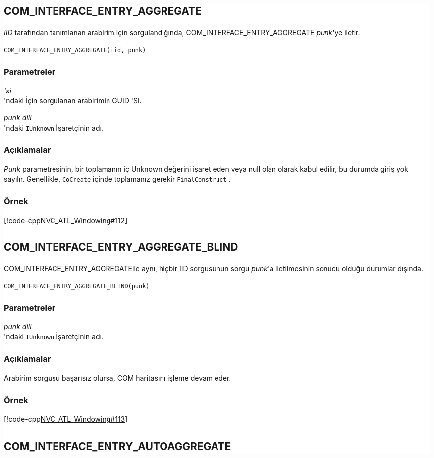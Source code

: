 ## <a name="com_interface_entry_aggregate"></a><a name="com_interface_entry_aggregate"></a> COM_INTERFACE_ENTRY_AGGREGATE

*IID* tarafından tanımlanan arabirim için sorgulandığında, COM_INTERFACE_ENTRY_AGGREGATE *punk*'ye iletir.

```
COM_INTERFACE_ENTRY_AGGREGATE(iid, punk)
```

### <a name="parameters"></a>Parametreler

*'si*<br/>
'ndaki İçin sorgulanan arabirimin GUID 'SI.

*punk dili*<br/>
'ndaki `IUnknown` İşaretçinin adı.

### <a name="remarks"></a>Açıklamalar

*Punk* parametresinin, bir toplamanın iç Unknown değerini işaret eden veya null olan olarak kabul edilir, bu durumda giriş yok sayılır. Genellikle, `CoCreate` içinde toplamanız gerekir `FinalConstruct` .

### <a name="example"></a>Örnek

[!code-cpp[NVC_ATL_Windowing#112](../../atl/codesnippet/cpp/com-map-macros_4.h)]

## <a name="com_interface_entry_aggregate_blind"></a><a name="com_interface_entry_aggregate_blind"></a> COM_INTERFACE_ENTRY_AGGREGATE_BLIND

[COM_INTERFACE_ENTRY_AGGREGATE](#com_interface_entry_aggregate)ile aynı, hiçbir IID sorgusunun sorgu *punk*'a iletilmesinin sonucu olduğu durumlar dışında.

```
COM_INTERFACE_ENTRY_AGGREGATE_BLIND(punk)
```

### <a name="parameters"></a>Parametreler

*punk dili*<br/>
'ndaki `IUnknown` İşaretçinin adı.

### <a name="remarks"></a>Açıklamalar

Arabirim sorgusu başarısız olursa, COM haritasını işleme devam eder.

### <a name="example"></a>Örnek

[!code-cpp[NVC_ATL_Windowing#113](../../atl/codesnippet/cpp/com-map-macros_5.h)]

## <a name="com_interface_entry_autoaggregate"></a><a name="com_interface_entry_autoaggregate"></a> COM_INTERFACE_ENTRY_AUTOAGGREGATE
